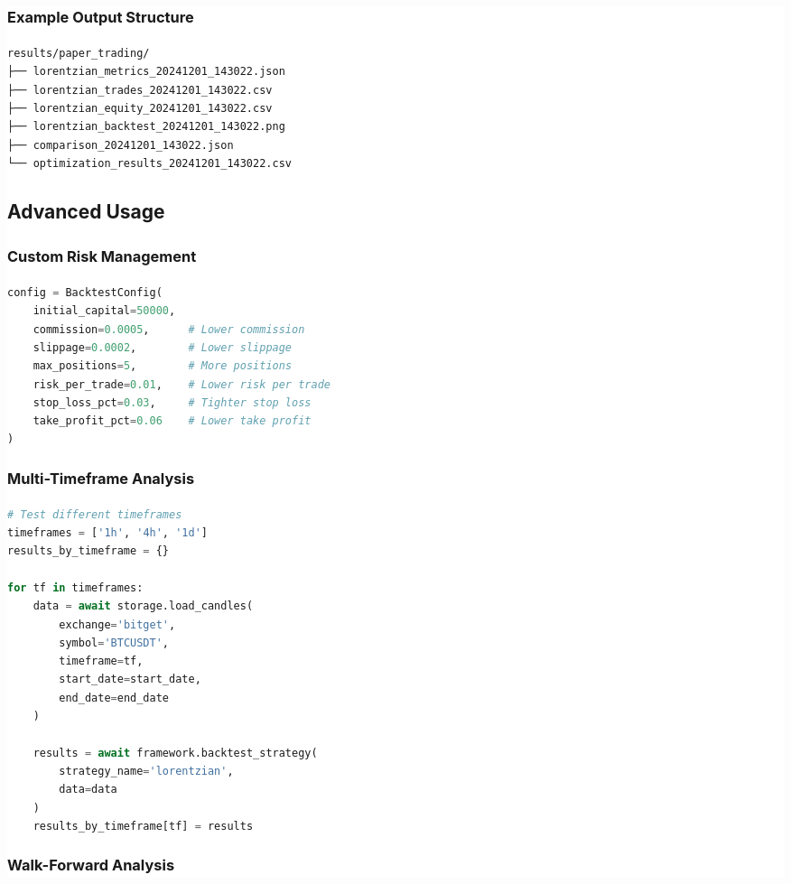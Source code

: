 ### Example Output Structure

```
results/paper_trading/
├── lorentzian_metrics_20241201_143022.json
├── lorentzian_trades_20241201_143022.csv
├── lorentzian_equity_20241201_143022.csv
├── lorentzian_backtest_20241201_143022.png
├── comparison_20241201_143022.json
└── optimization_results_20241201_143022.csv
```

## Advanced Usage

### Custom Risk Management

```python
config = BacktestConfig(
    initial_capital=50000,
    commission=0.0005,      # Lower commission
    slippage=0.0002,        # Lower slippage
    max_positions=5,        # More positions
    risk_per_trade=0.01,    # Lower risk per trade
    stop_loss_pct=0.03,     # Tighter stop loss
    take_profit_pct=0.06    # Lower take profit
)
```

### Multi-Timeframe Analysis

```python
# Test different timeframes
timeframes = ['1h', '4h', '1d']
results_by_timeframe = {}

for tf in timeframes:
    data = await storage.load_candles(
        exchange='bitget',
        symbol='BTCUSDT',
        timeframe=tf,
        start_date=start_date,
        end_date=end_date
    )
    
    results = await framework.backtest_strategy(
        strategy_name='lorentzian',
        data=data
    )
    results_by_timeframe[tf] = results
```

### Walk-Forward Analysis

